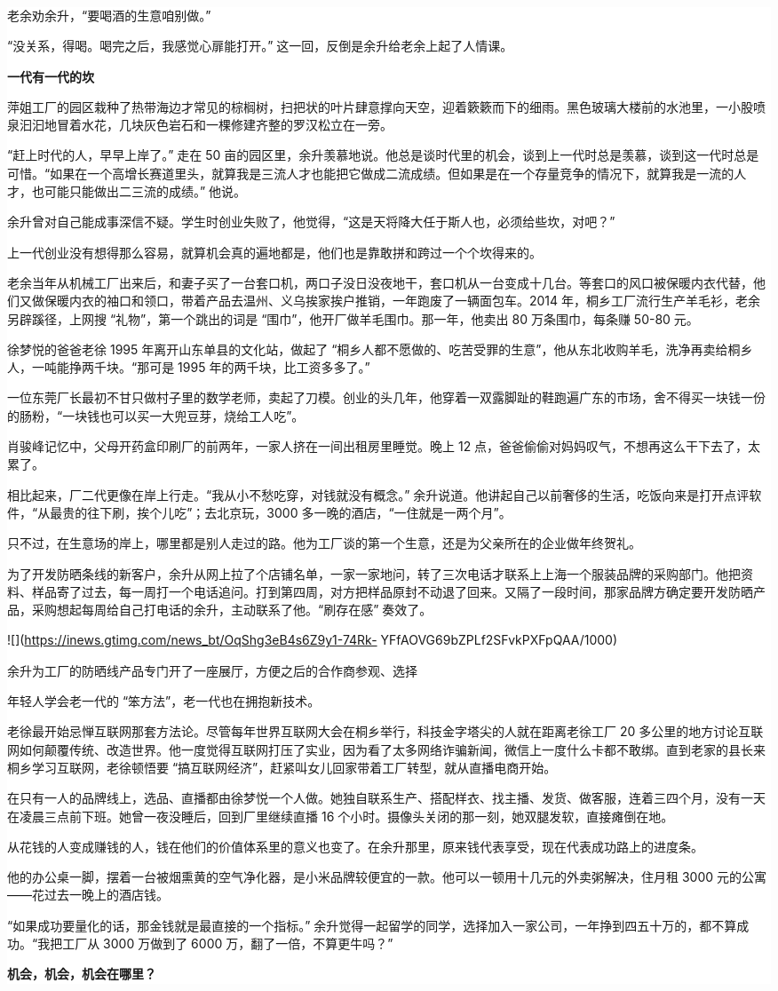 老余劝余升，“要喝酒的生意咱别做。”

“没关系，得喝。喝完之后，我感觉心扉能打开。” 这一回，反倒是余升给老余上起了人情课。

**一代有一代的坎**

萍姐工厂的园区栽种了热带海边才常见的棕榈树，扫把状的叶片肆意撑向天空，迎着簌簌而下的细雨。黑色玻璃大楼前的水池里，一小股喷泉汩汩地冒着水花，几块灰色岩石和一棵修建齐整的罗汉松立在一旁。

“赶上时代的人，早早上岸了。” 走在 50
亩的园区里，余升羡慕地说。他总是谈时代里的机会，谈到上一代时总是羡慕，谈到这一代时总是可惜。“如果在一个高增长赛道里头，就算我是三流人才也能把它做成二流成绩。但如果是在一个存量竞争的情况下，就算我是一流的人才，也可能只能做出二三流的成绩。”
他说。

余升曾对自己能成事深信不疑。学生时创业失败了，他觉得，“这是天将降大任于斯人也，必须给些坎，对吧？”

上一代创业没有想得那么容易，就算机会真的遍地都是，他们也是靠敢拼和跨过一个个坎得来的。

老余当年从机械工厂出来后，和妻子买了一台套口机，两口子没日没夜地干，套口机从一台变成十几台。等套口的风口被保暖内衣代替，他们又做保暖内衣的袖口和领口，带着产品去温州、义乌挨家挨户推销，一年跑废了一辆面包车。2014
年，桐乡工厂流行生产羊毛衫，老余另辟蹊径，上网搜 “礼物”，第一个跳出的词是 “围巾”，他开厂做羊毛围巾。那一年，他卖出 80 万条围巾，每条赚 50-80
元。

徐梦悦的爸爸老徐 1995 年离开山东单县的文化站，做起了
“桐乡人都不愿做的、吃苦受罪的生意”，他从东北收购羊毛，洗净再卖给桐乡人，一吨能挣两千块。“那可是 1995 年的两千块，比工资多多了。”

一位东莞厂长最初不甘只做村子里的数学老师，卖起了刀模。创业的头几年，他穿着一双露脚趾的鞋跑遍广东的市场，舍不得买一块钱一份的肠粉，“一块钱也可以买一大兜豆芽，烧给工人吃”。

肖骏峰记忆中，父母开药盒印刷厂的前两年，一家人挤在一间出租房里睡觉。晚上 12 点，爸爸偷偷对妈妈叹气，不想再这么干下去了，太累了。

相比起来，厂二代更像在岸上行走。“我从小不愁吃穿，对钱就没有概念。”
余升说道。他讲起自己以前奢侈的生活，吃饭向来是打开点评软件，“从最贵的往下刷，挨个儿吃”；去北京玩，3000 多一晚的酒店，“一住就是一两个月”。

只不过，在生意场的岸上，哪里都是别人走过的路。他为工厂谈的第一个生意，还是为父亲所在的企业做年终贺礼。

为了开发防晒条线的新客户，余升从网上拉了个店铺名单，一家一家地问，转了三次电话才联系上上海一个服装品牌的采购部门。他把资料、样品寄了过去，每一周打一个电话追问。打到第四周，对方把样品原封不动退了回来。又隔了一段时间，那家品牌方确定要开发防晒产品，采购想起每周给自己打电话的余升，主动联系了他。“刷存在感”
奏效了。

![](https://inews.gtimg.com/news_bt/OqShg3eB4s6Z9y1-74Rk-
YFfAOVG69bZPLf2SFvkPXFpQAA/1000)

余升为工厂的防晒线产品专门开了一座展厅，方便之后的合作商参观、选择

年轻人学会老一代的 “笨方法”，老一代也在拥抱新技术。

老徐最开始忌惮互联网那套方法论。尽管每年世界互联网大会在桐乡举行，科技金字塔尖的人就在距离老徐工厂 20
多公里的地方讨论互联网如何颠覆传统、改造世界。他一度觉得互联网打压了实业，因为看了太多网络诈骗新闻，微信上一度什么卡都不敢绑。直到老家的县长来桐乡学习互联网，老徐顿悟要
“搞互联网经济”，赶紧叫女儿回家带着工厂转型，就从直播电商开始。

在只有一人的品牌线上，选品、直播都由徐梦悦一个人做。她独自联系生产、搭配样衣、找主播、发货、做客服，连着三四个月，没有一天在凌晨三点前下班。她曾一夜没睡后，回到厂里继续直播
16 个小时。摄像头关闭的那一刻，她双腿发软，直接瘫倒在地。

从花钱的人变成赚钱的人，钱在他们的价值体系里的意义也变了。在余升那里，原来钱代表享受，现在代表成功路上的进度条。

他的办公桌一脚，摆着一台被烟熏黄的空气净化器，是小米品牌较便宜的一款。他可以一顿用十几元的外卖粥解决，住月租 3000 元的公寓——花过去一晚上的酒店钱。

“如果成功要量化的话，那金钱就是最直接的一个指标。” 余升觉得一起留学的同学，选择加入一家公司，一年挣到四五十万的，都不算成功。“我把工厂从 3000
万做到了 6000 万，翻了一倍，不算更牛吗？”

**机会，机会，机会在哪里？**
